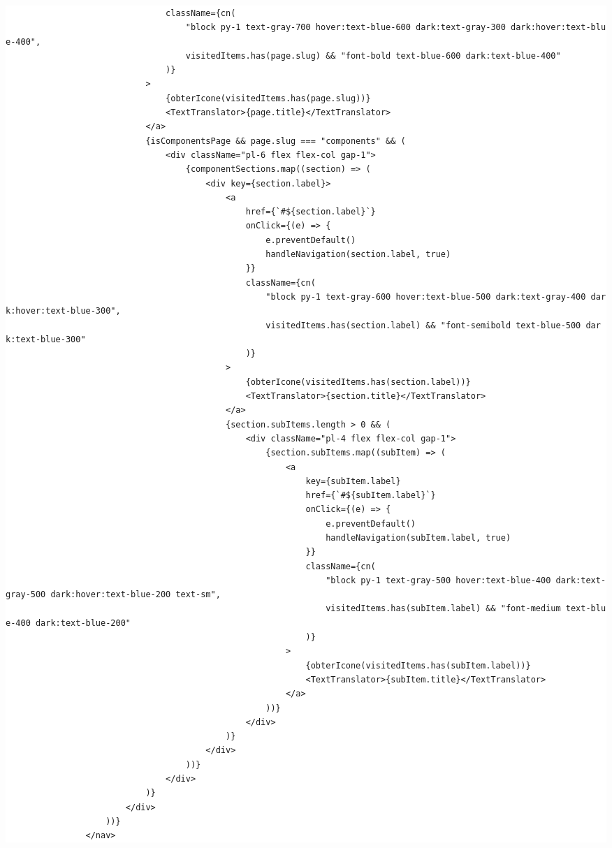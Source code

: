 ```typescript"
                                className={cn(
                                    "block py-1 text-gray-700 hover:text-blue-600 dark:text-gray-300 dark:hover:text-blue-400",
                                    visitedItems.has(page.slug) && "font-bold text-blue-600 dark:text-blue-400"
                                )}
                            >
                                {obterIcone(visitedItems.has(page.slug))}
                                <TextTranslator>{page.title}</TextTranslator>
                            </a>
                            {isComponentsPage && page.slug === "components" && (
                                <div className="pl-6 flex flex-col gap-1">
                                    {componentSections.map((section) => (
                                        <div key={section.label}>
                                            <a
                                                href={`#${section.label}`}
                                                onClick={(e) => {
                                                    e.preventDefault()
                                                    handleNavigation(section.label, true)
                                                }}
                                                className={cn(
                                                    "block py-1 text-gray-600 hover:text-blue-500 dark:text-gray-400 dark:hover:text-blue-300",
                                                    visitedItems.has(section.label) && "font-semibold text-blue-500 dark:text-blue-300"
                                                )}
                                            >
                                                {obterIcone(visitedItems.has(section.label))}
                                                <TextTranslator>{section.title}</TextTranslator>
                                            </a>
                                            {section.subItems.length > 0 && (
                                                <div className="pl-4 flex flex-col gap-1">
                                                    {section.subItems.map((subItem) => (
                                                        <a
                                                            key={subItem.label}
                                                            href={`#${subItem.label}`}
                                                            onClick={(e) => {
                                                                e.preventDefault()
                                                                handleNavigation(subItem.label, true)
                                                            }}
                                                            className={cn(
                                                                "block py-1 text-gray-500 hover:text-blue-400 dark:text-gray-500 dark:hover:text-blue-200 text-sm",
                                                                visitedItems.has(subItem.label) && "font-medium text-blue-400 dark:text-blue-200"
                                                            )}
                                                        >
                                                            {obterIcone(visitedItems.has(subItem.label))}
                                                            <TextTranslator>{subItem.title}</TextTranslator>
                                                        </a>
                                                    ))}
                                                </div>
                                            )}
                                        </div>
                                    ))}
                                </div>
                            )}
                        </div>
                    ))}
                </nav>
```